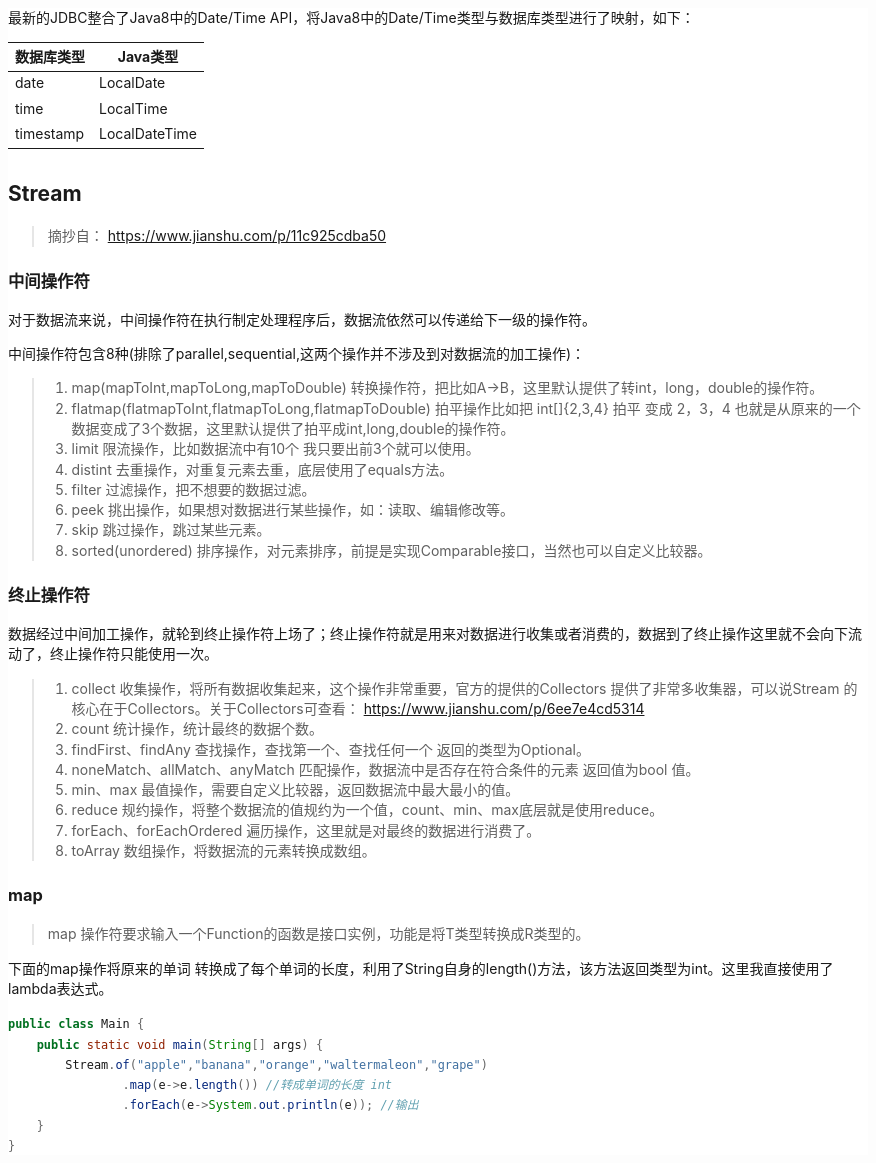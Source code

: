 最新的JDBC整合了Java8中的Date/Time API，将Java8中的Date/Time类型与数据库类型进行了映射，如下：

| 数据库类型 | Java类型      |
| ---------- | ------------- |
| date       | LocalDate     |
| time       | LocalTime     |
| timestamp  | LocalDateTime |

## Stream

> 摘抄自： https://www.jianshu.com/p/11c925cdba50 

### 中间操作符

对于数据流来说，中间操作符在执行制定处理程序后，数据流依然可以传递给下一级的操作符。

中间操作符包含8种(排除了parallel,sequential,这两个操作并不涉及到对数据流的加工操作)：

> 1. map(mapToInt,mapToLong,mapToDouble) 转换操作符，把比如A->B，这里默认提供了转int，long，double的操作符。
> 2. flatmap(flatmapToInt,flatmapToLong,flatmapToDouble) 拍平操作比如把 int[]{2,3,4} 拍平 变成 2，3，4 也就是从原来的一个数据变成了3个数据，这里默认提供了拍平成int,long,double的操作符。
> 3. limit 限流操作，比如数据流中有10个 我只要出前3个就可以使用。
> 4. distint 去重操作，对重复元素去重，底层使用了equals方法。
> 5. filter 过滤操作，把不想要的数据过滤。
> 6. peek 挑出操作，如果想对数据进行某些操作，如：读取、编辑修改等。
> 7. skip 跳过操作，跳过某些元素。
> 8. sorted(unordered) 排序操作，对元素排序，前提是实现Comparable接口，当然也可以自定义比较器。

### 终止操作符

数据经过中间加工操作，就轮到终止操作符上场了；终止操作符就是用来对数据进行收集或者消费的，数据到了终止操作这里就不会向下流动了，终止操作符只能使用一次。

> 1. collect 收集操作，将所有数据收集起来，这个操作非常重要，官方的提供的Collectors 提供了非常多收集器，可以说Stream 的核心在于Collectors。关于Collectors可查看： https://www.jianshu.com/p/6ee7e4cd5314 
> 2. count 统计操作，统计最终的数据个数。
> 3. findFirst、findAny 查找操作，查找第一个、查找任何一个 返回的类型为Optional。
> 4. noneMatch、allMatch、anyMatch 匹配操作，数据流中是否存在符合条件的元素 返回值为bool 值。
> 5. min、max 最值操作，需要自定义比较器，返回数据流中最大最小的值。
> 6. reduce 规约操作，将整个数据流的值规约为一个值，count、min、max底层就是使用reduce。
> 7. forEach、forEachOrdered 遍历操作，这里就是对最终的数据进行消费了。
> 8. toArray 数组操作，将数据流的元素转换成数组。

### map

> map 操作符要求输入一个Function的函数是接口实例，功能是将T类型转换成R类型的。 

下面的map操作将原来的单词 转换成了每个单词的长度，利用了String自身的length()方法，该方法返回类型为int。这里我直接使用了lambda表达式。

```java
public class Main {
    public static void main(String[] args) {
        Stream.of("apple","banana","orange","waltermaleon","grape")
                .map(e->e.length()) //转成单词的长度 int
                .forEach(e->System.out.println(e)); //输出
    }
}
```
